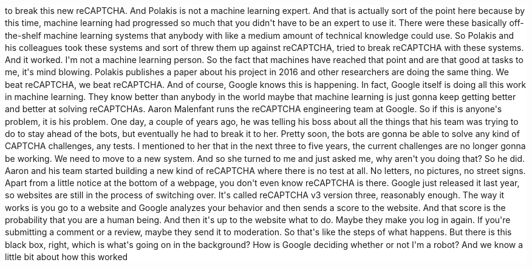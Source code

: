 to break this new reCAPTCHA.
And Polakis is not a machine learning expert.
And that is actually sort of the point here
because by this time,
machine learning had progressed so much
that you didn't have to be an expert to use it.
There were these basically off-the-shelf
machine learning systems that anybody
with like a medium amount of technical knowledge
could use.
So Polakis and his colleagues took these systems
and sort of threw them up against reCAPTCHA,
tried to break reCAPTCHA with these systems.
And it worked.
I'm not a machine learning person.
So the fact that machines have reached that point
and are that good at tasks to me, it's mind blowing.
Polakis publishes a paper about his project in 2016
and other researchers are doing the same thing.
We beat reCAPTCHA, we beat reCAPTCHA.
And of course, Google knows this is happening.
In fact, Google itself is doing all this work
in machine learning.
They know better than anybody in the world maybe
that machine learning is just gonna keep getting better
and better at solving reCAPTCHAs.
Aaron Malenfant runs the reCAPTCHA engineering team
at Google.
So if this is anyone's problem, it is his problem.
One day, a couple of years ago,
he was telling his boss about all the things
that his team was trying to do to stay ahead
of the bots, but eventually he had to break it to her.
Pretty soon, the bots are gonna be able to solve
any kind of CAPTCHA challenges, any tests.
I mentioned to her that in the next three
to five years, the current challenges
are no longer gonna be working.
We need to move to a new system.
And so she turned to me and just asked me,
why aren't you doing that?
So he did.
Aaron and his team started building a new kind
of reCAPTCHA where there is no test at all.
No letters, no pictures, no street signs.
Apart from a little notice at the bottom of a webpage,
you don't even know reCAPTCHA is there.
Google just released it last year,
so websites are still in the process of switching over.
It's called reCAPTCHA v3 version three, reasonably enough.
The way it works is you go to a website
and Google analyzes your behavior
and then sends a score to the website.
And that score is the probability
that you are a human being.
And then it's up to the website what to do.
Maybe they make you log in again.
If you're submitting a comment or a review,
maybe they send it to moderation.
So that's like the steps of what happens.
But there is this black box, right,
which is what's going on in the background?
How is Google deciding whether or not I'm a robot?
And we know a little bit about how this worked